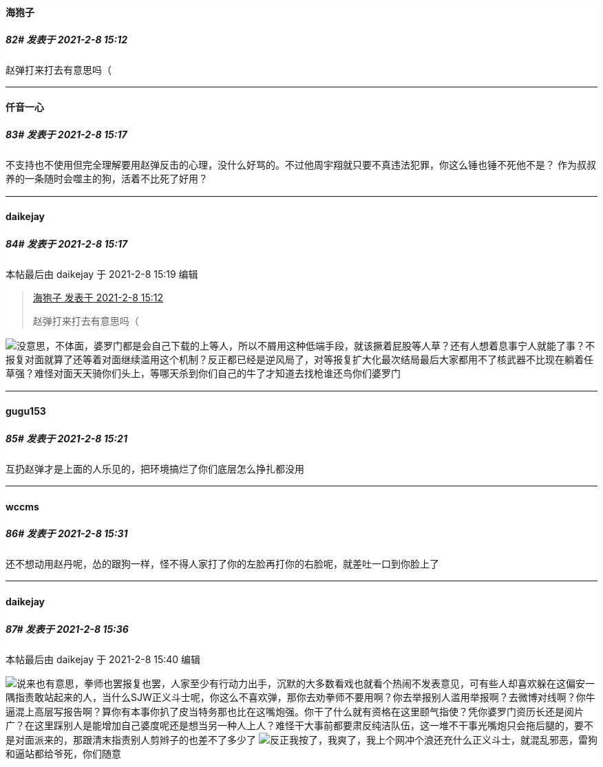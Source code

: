 ####  海狍子  
##### 82#       发表于 2021-2-8 15:12


赵弹打来打去有意思吗（


-----

####  仟音一心  
##### 83#       发表于 2021-2-8 15:17


不支持也不使用但完全理解要用赵弹反击的心理，没什么好骂的。不过他周宇翔就只要不真违法犯罪，你这么锤也锤不死他不是？
作为叔叔养的一条随时会噬主的狗，活着不比死了好用？


-----

####  daikejay  
##### 84#       发表于 2021-2-8 15:17


 本帖最后由 daikejay 于 2021-2-8 15:19 编辑 
<blockquote><a href="httphttps://bbs.saraba1st.com/2b/forum.php?mod=redirect&amp;goto=findpost&amp;pid=50278475&amp;ptid=1986889" target="_blank">海狍子 发表于 2021-2-8 15:12</a>

赵弹打来打去有意思吗（</blockquote>
<img src="https://static.saraba1st.com/image/smiley/face2017/048.png" referrerpolicy="no-referrer">没意思，不体面，婆罗门都是会自己下载的上等人，所以不屑用这种低端手段，就该撅着屁股等人草？还有人想着息事宁人就能了事？不报复对面就算了还等着对面继续滥用这个机制？反正都已经是逆风局了，对等报复扩大化最次结局最后大家都用不了核武器不比现在躺着任草强？难怪对面天天骑你们头上，等哪天杀到你们自己的牛了才知道去找枪谁还鸟你们婆罗门


-----

####  gugu153  
##### 85#       发表于 2021-2-8 15:21


互扔赵弹才是上面的人乐见的，把环境搞烂了你们底层怎么挣扎都没用


-----

####  wccms  
##### 86#       发表于 2021-2-8 15:31


还不想动用赵丹呢，怂的跟狗一样，怪不得人家打了你的左脸再打你的右脸呢，就差吐一口到你脸上了


-----

####  daikejay  
##### 87#       发表于 2021-2-8 15:36


 本帖最后由 daikejay 于 2021-2-8 15:40 编辑 

<img src="https://static.saraba1st.com/image/smiley/face2017/037.png" referrerpolicy="no-referrer">说来也有意思，拳师也罢报复也罢，人家至少有行动力出手，沉默的大多数看戏也就看个热闹不发表意见，可有些人却喜欢躲在这偏安一隅指责敢站起来的人，当什么SJW正义斗士呢，你这么不喜欢弹，那你去劝拳师不要用啊？你去举报别人滥用举报啊？去微博对线啊？你牛逼混上高层写报告啊？算你有本事你扒了皮当特务那也比在这嘴炮强。你干了什么就有资格在这里颐气指使？凭你婆罗门资历长还是阅片广？在这里踩别人是能增加自己婆度呢还是想当另一种人上人？难怪干大事前都要肃反纯洁队伍，这一堆不干事光嘴炮只会拖后腿的，要不是对面派来的，那跟清末指责别人剪辫子的也差不了多少了
<img src="https://static.saraba1st.com/image/smiley/face2017/049.png" referrerpolicy="no-referrer">反正我按了，我爽了，我上个网冲个浪还充什么正义斗士，就混乱邪恶，雷狗和逼站都给爷死，你们随意
